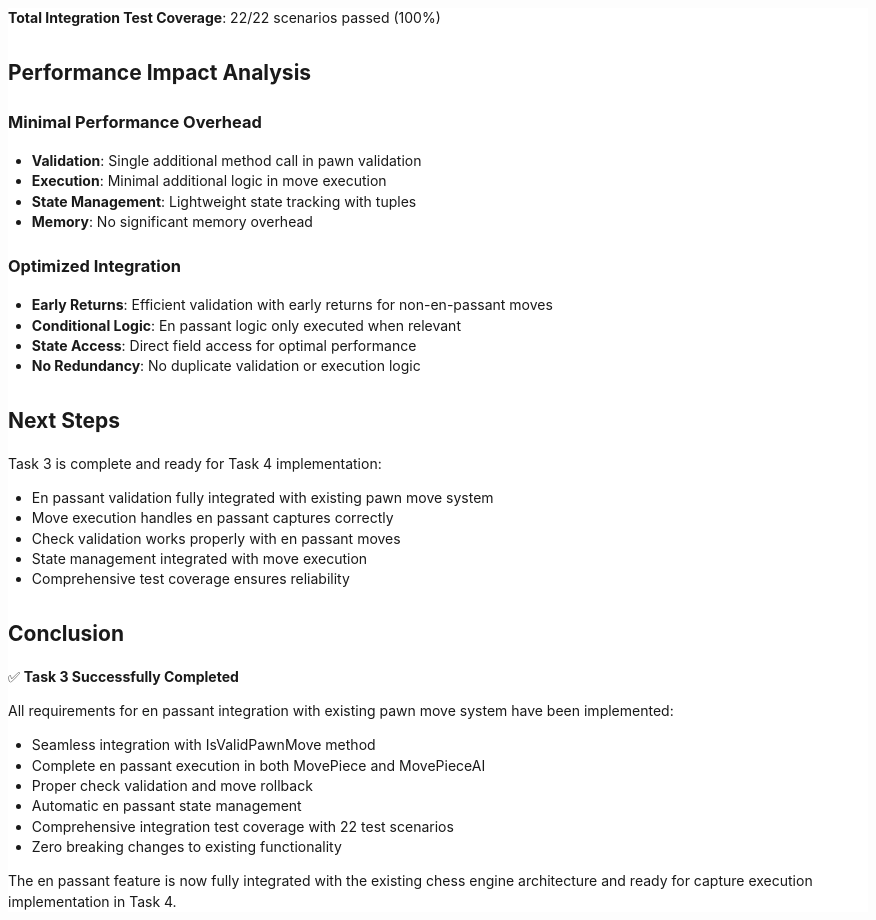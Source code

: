 **Total Integration Test Coverage**: 22/22 scenarios passed (100%)

## Performance Impact Analysis

### Minimal Performance Overhead
- **Validation**: Single additional method call in pawn validation
- **Execution**: Minimal additional logic in move execution
- **State Management**: Lightweight state tracking with tuples
- **Memory**: No significant memory overhead

### Optimized Integration
- **Early Returns**: Efficient validation with early returns for non-en-passant moves
- **Conditional Logic**: En passant logic only executed when relevant
- **State Access**: Direct field access for optimal performance
- **No Redundancy**: No duplicate validation or execution logic

## Next Steps

Task 3 is complete and ready for Task 4 implementation:
- En passant validation fully integrated with existing pawn move system
- Move execution handles en passant captures correctly
- Check validation works properly with en passant moves
- State management integrated with move execution
- Comprehensive test coverage ensures reliability

## Conclusion

✅ **Task 3 Successfully Completed**

All requirements for en passant integration with existing pawn move system have been implemented:
- Seamless integration with IsValidPawnMove method
- Complete en passant execution in both MovePiece and MovePieceAI
- Proper check validation and move rollback
- Automatic en passant state management
- Comprehensive integration test coverage with 22 test scenarios
- Zero breaking changes to existing functionality

The en passant feature is now fully integrated with the existing chess engine architecture and ready for capture execution implementation in Task 4.